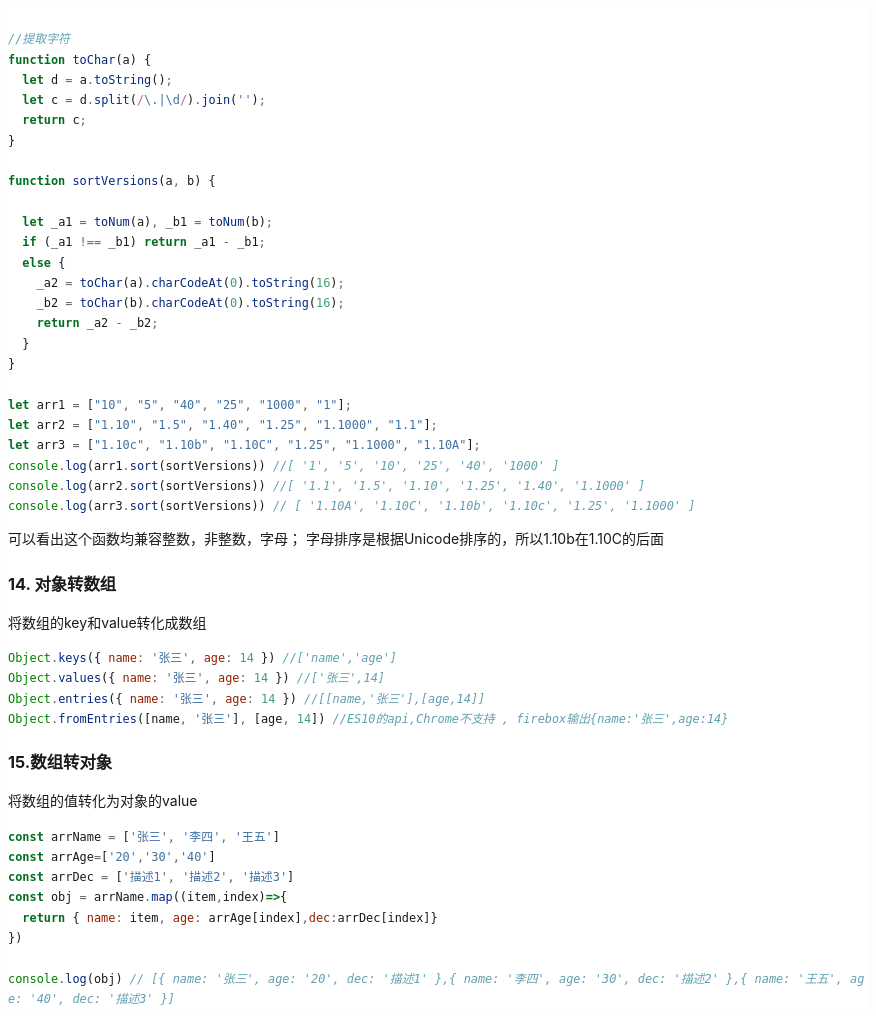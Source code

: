 ```javascript

//提取字符
function toChar(a) {
  let d = a.toString();
  let c = d.split(/\.|\d/).join('');
  return c;
}

function sortVersions(a, b) {

  let _a1 = toNum(a), _b1 = toNum(b);
  if (_a1 !== _b1) return _a1 - _b1;
  else {
    _a2 = toChar(a).charCodeAt(0).toString(16);
    _b2 = toChar(b).charCodeAt(0).toString(16);
    return _a2 - _b2;
  }
}

let arr1 = ["10", "5", "40", "25", "1000", "1"];
let arr2 = ["1.10", "1.5", "1.40", "1.25", "1.1000", "1.1"];
let arr3 = ["1.10c", "1.10b", "1.10C", "1.25", "1.1000", "1.10A"];
console.log(arr1.sort(sortVersions)) //[ '1', '5', '10', '25', '40', '1000' ]
console.log(arr2.sort(sortVersions)) //[ '1.1', '1.5', '1.10', '1.25', '1.40', '1.1000' ]
console.log(arr3.sort(sortVersions)) // [ '1.10A', '1.10C', '1.10b', '1.10c', '1.25', '1.1000' ]
```

可以看出这个函数均兼容整数，非整数，字母；
字母排序是根据Unicode排序的，所以1.10b在1.10C的后面

### 14. 对象转数组

将数组的key和value转化成数组

```javascript
Object.keys({ name: '张三', age: 14 }) //['name','age']
Object.values({ name: '张三', age: 14 }) //['张三',14]
Object.entries({ name: '张三', age: 14 }) //[[name,'张三'],[age,14]]
Object.fromEntries([name, '张三'], [age, 14]) //ES10的api,Chrome不支持 , firebox输出{name:'张三',age:14}
```

### 15.数组转对象

将数组的值转化为对象的value

```javascript
const arrName = ['张三', '李四', '王五']
const arrAge=['20','30','40']
const arrDec = ['描述1', '描述2', '描述3']
const obj = arrName.map((item,index)=>{
  return { name: item, age: arrAge[index],dec:arrDec[index]}
})

console.log(obj) // [{ name: '张三', age: '20', dec: '描述1' },{ name: '李四', age: '30', dec: '描述2' },{ name: '王五', age: '40', dec: '描述3' }]
```
